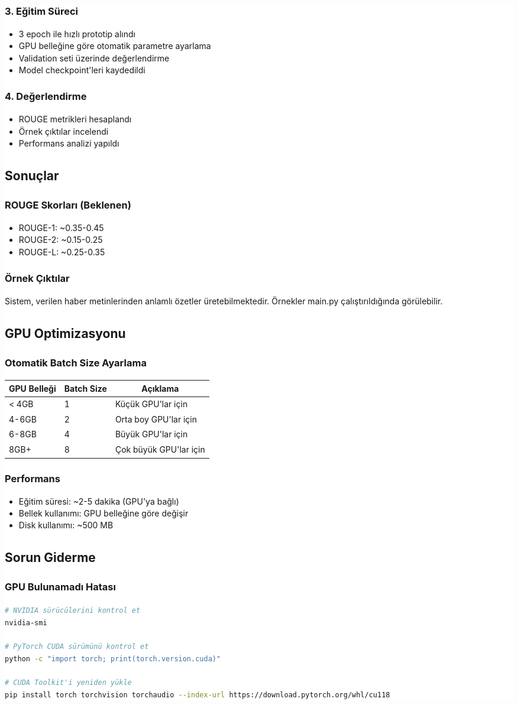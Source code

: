 ### 3. Eğitim Süreci
- 3 epoch ile hızlı prototip alındı
- GPU belleğine göre otomatik parametre ayarlama
- Validation seti üzerinde değerlendirme
- Model checkpoint'leri kaydedildi

### 4. Değerlendirme
- ROUGE metrikleri hesaplandı
- Örnek çıktılar incelendi
- Performans analizi yapıldı

## Sonuçlar

### ROUGE Skorları (Beklenen)
- ROUGE-1: ~0.35-0.45
- ROUGE-2: ~0.15-0.25
- ROUGE-L: ~0.25-0.35

### Örnek Çıktılar
Sistem, verilen haber metinlerinden anlamlı özetler üretebilmektedir. Örnekler main.py çalıştırıldığında görülebilir.

## GPU Optimizasyonu

### Otomatik Batch Size Ayarlama
| GPU Belleği | Batch Size | Açıklama |
|-------------|------------|----------|
| < 4GB | 1 | Küçük GPU'lar için |
| 4-6GB | 2 | Orta boy GPU'lar için |
| 6-8GB | 4 | Büyük GPU'lar için |
| 8GB+ | 8 | Çok büyük GPU'lar için |

### Performans
- Eğitim süresi: ~2-5 dakika (GPU'ya bağlı)
- Bellek kullanımı: GPU belleğine göre değişir
- Disk kullanımı: ~500 MB

## Sorun Giderme

### GPU Bulunamadı Hatası
```bash
# NVIDIA sürücülerini kontrol et
nvidia-smi

# PyTorch CUDA sürümünü kontrol et
python -c "import torch; print(torch.version.cuda)"

# CUDA Toolkit'i yeniden yükle
pip install torch torchvision torchaudio --index-url https://download.pytorch.org/whl/cu118
```
